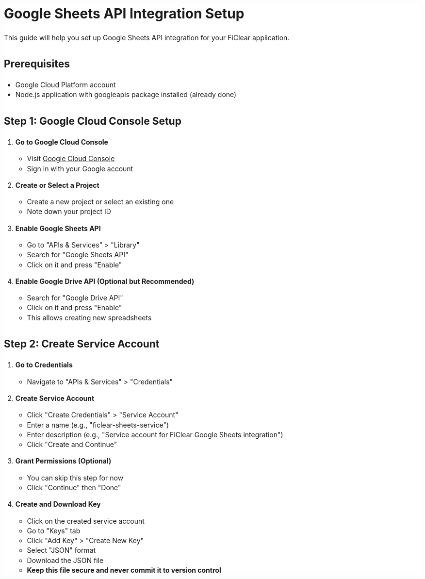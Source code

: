 # Google Sheets API Integration Setup

This guide will help you set up Google Sheets API integration for your FiClear application.

## Prerequisites

- Google Cloud Platform account
- Node.js application with googleapis package installed (already done)

## Step 1: Google Cloud Console Setup

1. **Go to Google Cloud Console**
   - Visit [Google Cloud Console](https://console.cloud.google.com/)
   - Sign in with your Google account

2. **Create or Select a Project**
   - Create a new project or select an existing one
   - Note down your project ID

3. **Enable Google Sheets API**
   - Go to "APIs & Services" > "Library"
   - Search for "Google Sheets API"
   - Click on it and press "Enable"

4. **Enable Google Drive API (Optional but Recommended)**
   - Search for "Google Drive API"
   - Click on it and press "Enable"
   - This allows creating new spreadsheets

## Step 2: Create Service Account

1. **Go to Credentials**
   - Navigate to "APIs & Services" > "Credentials"

2. **Create Service Account**
   - Click "Create Credentials" > "Service Account"
   - Enter a name (e.g., "ficlear-sheets-service")
   - Enter description (e.g., "Service account for FiClear Google Sheets integration")
   - Click "Create and Continue"

3. **Grant Permissions (Optional)**
   - You can skip this step for now
   - Click "Continue" then "Done"

4. **Create and Download Key**
   - Click on the created service account
   - Go to "Keys" tab
   - Click "Add Key" > "Create New Key"
   - Select "JSON" format
   - Download the JSON file
   - **Keep this file secure and never commit it to version control**
